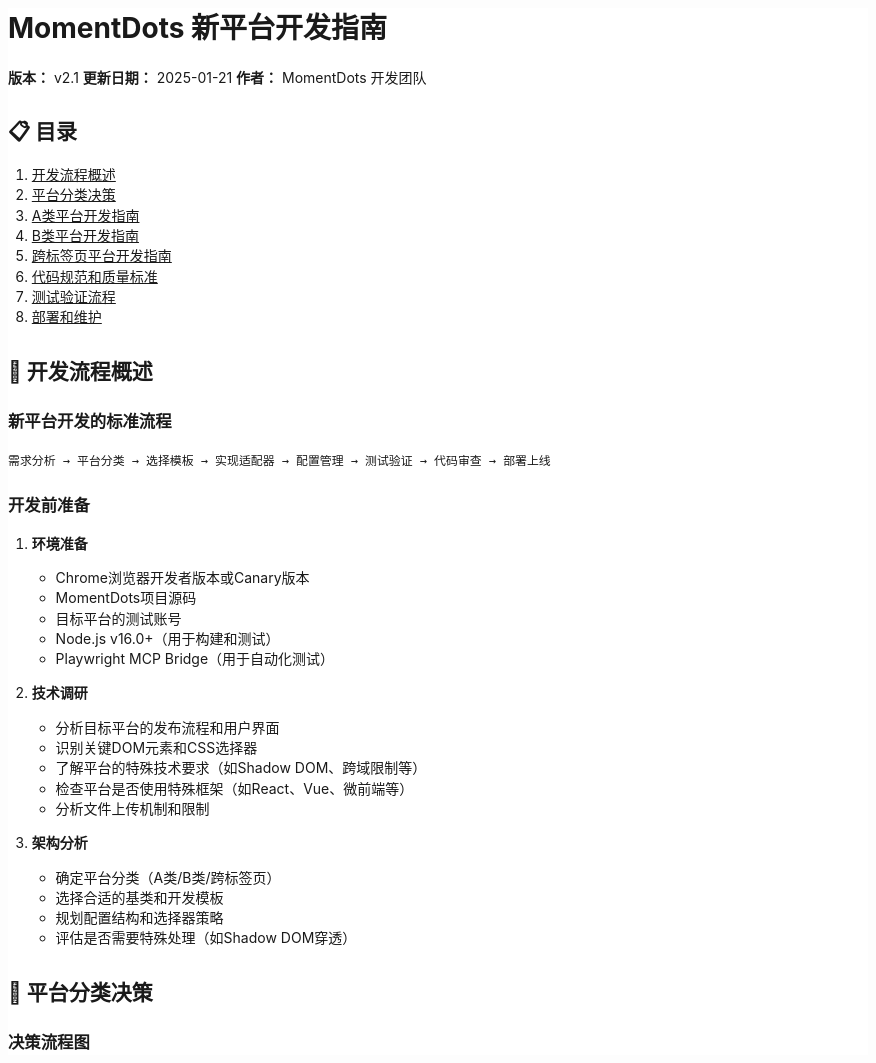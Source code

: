 # MomentDots 新平台开发指南

**版本：** v2.1
**更新日期：** 2025-01-21
**作者：** MomentDots 开发团队

## 📋 目录

1. [开发流程概述](#开发流程概述)
2. [平台分类决策](#平台分类决策)
3. [A类平台开发指南](#a类平台开发指南)
4. [B类平台开发指南](#b类平台开发指南)
5. [跨标签页平台开发指南](#跨标签页平台开发指南)
6. [代码规范和质量标准](#代码规范和质量标准)
7. [测试验证流程](#测试验证流程)
8. [部署和维护](#部署和维护)

## 🚀 开发流程概述

### 新平台开发的标准流程

```
需求分析 → 平台分类 → 选择模板 → 实现适配器 → 配置管理 → 测试验证 → 代码审查 → 部署上线
```

### 开发前准备

1. **环境准备**
   - Chrome浏览器开发者版本或Canary版本
   - MomentDots项目源码
   - 目标平台的测试账号
   - Node.js v16.0+（用于构建和测试）
   - Playwright MCP Bridge（用于自动化测试）

2. **技术调研**
   - 分析目标平台的发布流程和用户界面
   - 识别关键DOM元素和CSS选择器
   - 了解平台的特殊技术要求（如Shadow DOM、跨域限制等）
   - 检查平台是否使用特殊框架（如React、Vue、微前端等）
   - 分析文件上传机制和限制

3. **架构分析**
   - 确定平台分类（A类/B类/跨标签页）
   - 选择合适的基类和开发模板
   - 规划配置结构和选择器策略
   - 评估是否需要特殊处理（如Shadow DOM穿透）

## 🎯 平台分类决策

### 决策流程图
